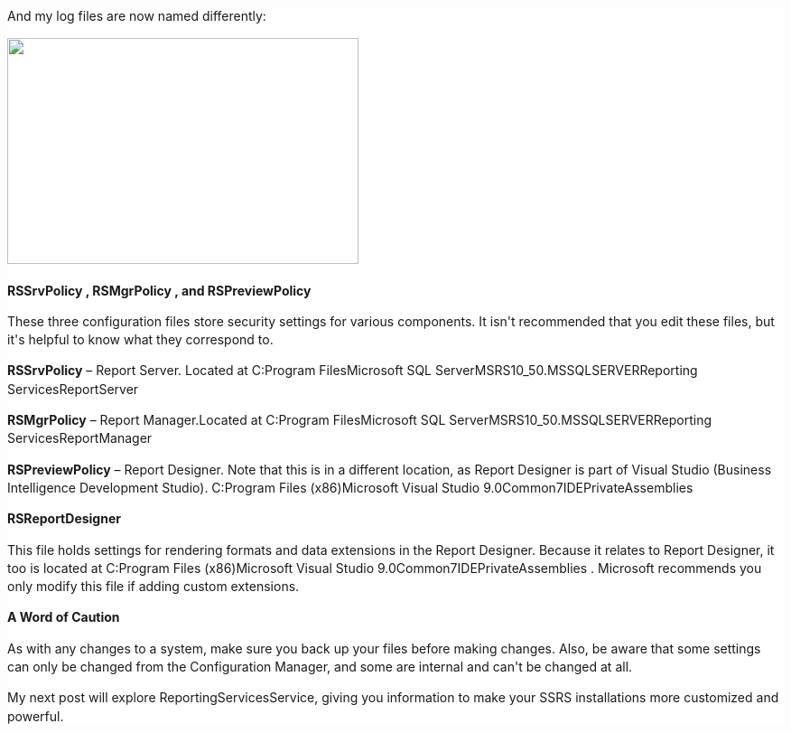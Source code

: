 And my log files are now named differently:

<div class="image_block">
  <a href="https://lessthandot.z19.web.core.windows.net/wp-content/uploads/users/grrlgeek/Config File Names B.JPG?mtime=1296100412"><img alt="" src="https://lessthandot.z19.web.core.windows.net/wp-content/uploads/users/grrlgeek/Config File Names B.JPG?mtime=1296100412" width="389" height="250" /></a>
</div>

**RSSrvPolicy , RSMgrPolicy , and RSPreviewPolicy** 

These three configuration files store security settings for various components. It isn't recommended that you edit these files, but it's helpful to know what they correspond to. 

**RSSrvPolicy** – Report Server. Located at C:Program FilesMicrosoft SQL ServerMSRS10_50.MSSQLSERVERReporting ServicesReportServer
  
**RSMgrPolicy** – Report Manager.Located at C:Program FilesMicrosoft SQL ServerMSRS10_50.MSSQLSERVERReporting ServicesReportManager
  
**RSPreviewPolicy** – Report Designer. Note that this is in a different location, as Report Designer is part of Visual Studio (Business Intelligence Development Studio). C:Program Files (x86)Microsoft Visual Studio 9.0Common7IDEPrivateAssemblies

**RSReportDesigner**

This file holds settings for rendering formats and data extensions in the Report Designer. Because it relates to Report Designer, it too is located at C:Program Files (x86)Microsoft Visual Studio 9.0Common7IDEPrivateAssemblies . Microsoft recommends you only modify this file if adding custom extensions. 

**A Word of Caution** 

As with any changes to a system, make sure you back up your files before making changes. Also, be aware that some settings can only be changed from the Configuration Manager, and some are internal and can't be changed at all. 

My next post will explore ReportingServicesService, giving you information to make your SSRS installations more customized and powerful.

 [1]: http://sqlchicken.com/sql-university/
 [2]: http://twitter.com/sqlchicken
 [3]: http://sqlchicken.com/